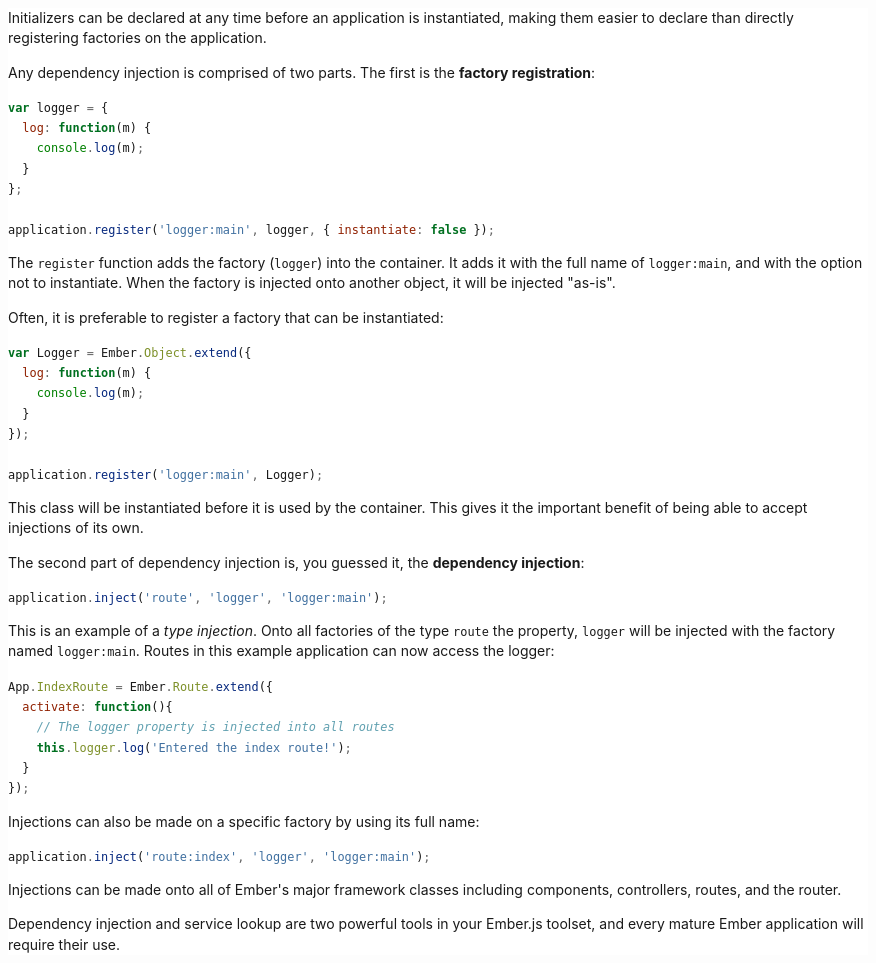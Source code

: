 Initializers can be declared at any time before an application is instantiated, making them easier to declare than directly registering factories on the application.

Any dependency injection is comprised of two parts. The first is the **factory registration**:

```app/initializers/logger.js
var logger = {
  log: function(m) {
    console.log(m);
  }
};

application.register('logger:main', logger, { instantiate: false });
```

The `register` function adds the factory (`logger`) into the container. It adds it with the full name of `logger:main`, and with the option not to instantiate. When the factory is injected onto another object, it will be injected "as-is".

Often, it is preferable to register a factory that can be instantiated:

```app/initializers/logger.js
var Logger = Ember.Object.extend({
  log: function(m) {
    console.log(m);
  }
});

application.register('logger:main', Logger);
```

This class will be instantiated before it is used by the container. This gives it the important benefit of being able to accept injections of its own.

The second part of dependency injection is, you guessed it, the **dependency injection**:

```app/initializers/logger.js
application.inject('route', 'logger', 'logger:main');
```

This is an example of a *type injection*. Onto all factories of the type `route` the property, `logger` will be injected with the factory named `logger:main`. Routes in this example application can now access the logger:

```app/routes/index.js
App.IndexRoute = Ember.Route.extend({
  activate: function(){
    // The logger property is injected into all routes
    this.logger.log('Entered the index route!');
  }
});
```

Injections can also be made on a specific factory by using its full name:

```JavaScript
application.inject('route:index', 'logger', 'logger:main');
```

Injections can be made onto all of Ember's major framework classes including components, controllers, routes, and the router.



Dependency injection and service lookup are two powerful tools in your Ember.js toolset, and every mature Ember application will require their use.
